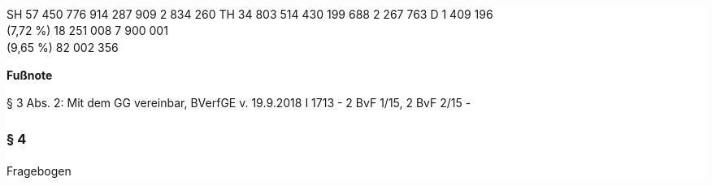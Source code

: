 <td style="text-align: center;">SH</td>
<td style="text-align: right;">57 450</td>
<td style="text-align: right;">776 914</td>
<td style="text-align: right;">287 909</td>
<td style="text-align: right;">2 834 260</td>
</tr>
<tr class="even">
<td style="text-align: center;">TH</td>
<td style="text-align: right;">34 803</td>
<td style="text-align: right;">514 430</td>
<td style="text-align: right;">199 688</td>
<td style="text-align: right;">2 267 763</td>
</tr>
<tr class="odd">
<td style="text-align: center;">D</td>
<td style="text-align: right;">1 409 196<br />
(7,72 %)</td>
<td style="text-align: right;">18 251 008</td>
<td style="text-align: right;">7 900 001<br />
(9,65 %)</td>
<td style="text-align: right;">82 002 356</td>
</tr>
</tbody>
</table>

</div>

</div>

</div>

</div>

<div>

  
**Fußnote**

<div class="jnhtml">

<div>

<div class="jurAbsatz">

§ 3 Abs. 2: Mit dem GG vereinbar, BVerfGE v. 19.9.2018 I 1713 - 2 BvF
1/15, 2 BvF 2/15 -

</div>

</div>

</div>

</div>

<span id="BJNR083000010BJNE000500000.html"></span>

### § 4  
Fragebogen
